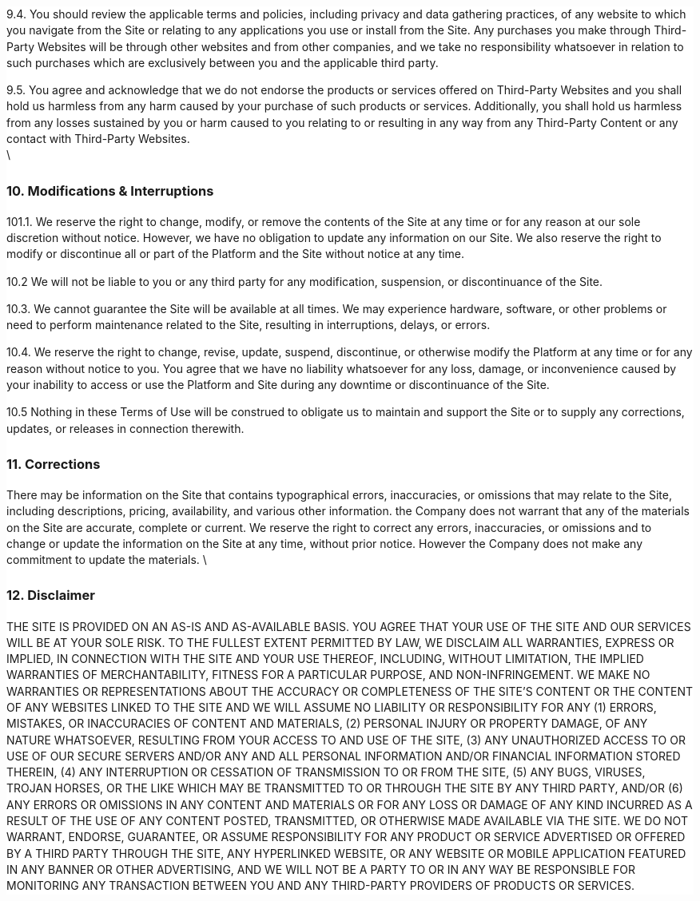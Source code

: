 9.4. You should review the applicable terms and policies, including privacy and data gathering practices, of any website to which you navigate from the Site or relating to any applications you use or install from the Site. Any purchases you make through Third-Party Websites will be through other websites and from other companies, and we take no responsibility whatsoever in relation to such purchases which are exclusively between you and the applicable third party.&#x20;

9.5. You agree and acknowledge that we do not endorse the products or services offered on Third-Party Websites and you shall hold us harmless from any harm caused by your purchase of such products or services. Additionally, you shall hold us harmless from any losses sustained by you or harm caused to you relating to or resulting in any way from any Third-Party Content or any contact with Third-Party Websites.\
\


### 10. Modifications & Interruptions

101.1. We reserve the right to change, modify, or remove the contents of the Site at any time or for any reason at our sole discretion without notice. However, we have no obligation to update any information on our Site. We also reserve the right to modify or discontinue all or part of the Platform and the Site without notice at any time.&#x20;

10.2 We will not be liable to you or any third party for any modification, suspension, or discontinuance of the Site.

10.3. We cannot guarantee the Site will be available at all times. We may experience hardware, software, or other problems or need to perform maintenance related to the Site, resulting in interruptions, delays, or errors.&#x20;

10.4. We reserve the right to change, revise, update, suspend, discontinue, or otherwise modify the Platform at any time or for any reason without notice to you. You agree that we have no liability whatsoever for any loss, damage, or inconvenience caused by your inability to access or use the Platform and Site during any downtime or discontinuance of the Site.&#x20;

10.5 Nothing in these Terms of Use will be construed to obligate us to maintain and support the Site or to supply any corrections, updates, or releases in connection therewith.

### 11. Corrections&#x20;

There may be information on the Site that contains typographical errors, inaccuracies, or omissions that may relate to the Site, including descriptions, pricing, availability, and various other information. the Company does not warrant that any of the materials on the Site are accurate, complete or current. We reserve the right to correct any errors, inaccuracies, or omissions and to change or update the information on the Site at any time, without prior notice. However the Company does not make any commitment to update the materials. \


### 12. Disclaimer&#x20;

THE SITE IS PROVIDED ON AN AS-IS AND AS-AVAILABLE BASIS. YOU AGREE THAT YOUR USE OF THE SITE AND OUR SERVICES WILL BE AT YOUR SOLE RISK. TO THE FULLEST EXTENT PERMITTED BY LAW, WE DISCLAIM ALL WARRANTIES, EXPRESS OR IMPLIED, IN CONNECTION WITH THE SITE AND YOUR USE THEREOF, INCLUDING, WITHOUT LIMITATION, THE IMPLIED WARRANTIES OF MERCHANTABILITY, FITNESS FOR A PARTICULAR PURPOSE, AND NON-INFRINGEMENT. WE MAKE NO WARRANTIES OR REPRESENTATIONS ABOUT THE ACCURACY OR COMPLETENESS OF THE SITE’S CONTENT OR THE CONTENT OF ANY WEBSITES LINKED TO THE SITE AND WE WILL ASSUME NO LIABILITY OR RESPONSIBILITY FOR ANY (1) ERRORS, MISTAKES, OR INACCURACIES OF CONTENT AND MATERIALS, (2) PERSONAL INJURY OR PROPERTY DAMAGE, OF ANY NATURE WHATSOEVER, RESULTING FROM YOUR ACCESS TO AND USE OF THE SITE, (3) ANY UNAUTHORIZED ACCESS TO OR USE OF OUR SECURE SERVERS AND/OR ANY AND ALL PERSONAL INFORMATION AND/OR FINANCIAL INFORMATION STORED THEREIN, (4) ANY INTERRUPTION OR CESSATION OF TRANSMISSION TO OR FROM THE SITE, (5) ANY BUGS, VIRUSES, TROJAN HORSES, OR THE LIKE WHICH MAY BE TRANSMITTED TO OR THROUGH THE SITE BY ANY THIRD PARTY, AND/OR (6) ANY ERRORS OR OMISSIONS IN ANY CONTENT AND MATERIALS OR FOR ANY LOSS OR DAMAGE OF ANY KIND INCURRED AS A RESULT OF THE USE OF ANY CONTENT POSTED, TRANSMITTED, OR OTHERWISE MADE AVAILABLE VIA THE SITE. WE DO NOT WARRANT, ENDORSE, GUARANTEE, OR ASSUME RESPONSIBILITY FOR ANY PRODUCT OR SERVICE ADVERTISED OR OFFERED BY A THIRD PARTY THROUGH THE SITE, ANY HYPERLINKED WEBSITE, OR ANY WEBSITE OR MOBILE APPLICATION FEATURED IN ANY BANNER OR OTHER ADVERTISING, AND WE WILL NOT BE A PARTY TO OR IN ANY WAY BE RESPONSIBLE FOR MONITORING ANY TRANSACTION BETWEEN YOU AND ANY THIRD-PARTY PROVIDERS OF PRODUCTS OR SERVICES.
